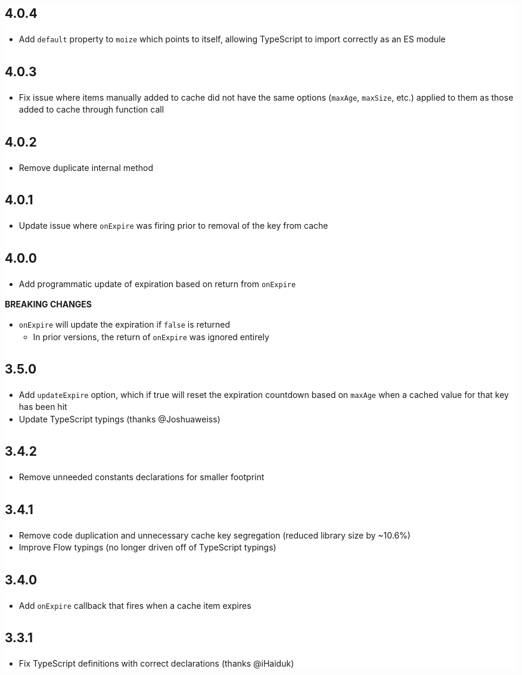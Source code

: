 ## 4.0.4

- Add `default` property to `moize` which points to itself, allowing TypeScript to import correctly as an ES module

## 4.0.3

- Fix issue where items manually added to cache did not have the same options (`maxAge`, `maxSize`, etc.) applied to them as those added to cache through function call

## 4.0.2

- Remove duplicate internal method

## 4.0.1

- Update issue where `onExpire` was firing prior to removal of the key from cache

## 4.0.0

- Add programmatic update of expiration based on return from `onExpire`

**BREAKING CHANGES**

- `onExpire` will update the expiration if `false` is returned
  - In prior versions, the return of `onExpire` was ignored entirely

## 3.5.0

- Add `updateExpire` option, which if true will reset the expiration countdown based on `maxAge` when a cached value for that key has been hit
- Update TypeScript typings (thanks @Joshuaweiss)

## 3.4.2

- Remove unneeded constants declarations for smaller footprint

## 3.4.1

- Remove code duplication and unnecessary cache key segregation (reduced library size by ~10.6%)
- Improve Flow typings (no longer driven off of TypeScript typings)

## 3.4.0

- Add `onExpire` callback that fires when a cache item expires

## 3.3.1

- Fix TypeScript definitions with correct declarations (thanks @iHaiduk)
